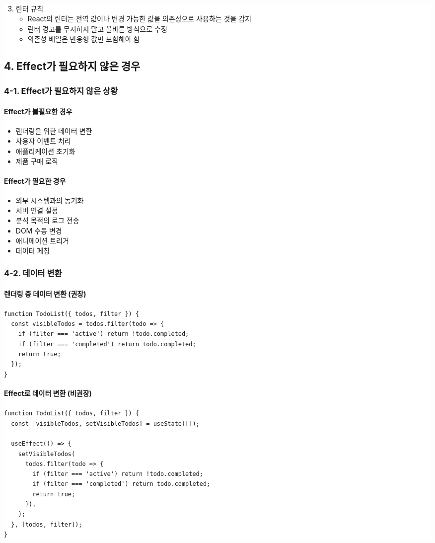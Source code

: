 3. 린터 규칙
   - React의 린터는 전역 값이나 변경 가능한 값을 의존성으로 사용하는 것을 감지
   - 린터 경고를 무시하지 말고 올바른 방식으로 수정
   - 의존성 배열은 반응형 값만 포함해야 함

## 4. Effect가 필요하지 않은 경우

### 4-1. Effect가 필요하지 않은 상황

#### Effect가 불필요한 경우

- 렌더링을 위한 데이터 변환
- 사용자 이벤트 처리
- 애플리케이션 초기화
- 제품 구매 로직

#### Effect가 필요한 경우

- 외부 시스템과의 동기화
- 서버 연결 설정
- 분석 목적의 로그 전송
- DOM 수동 변경
- 애니메이션 트리거
- 데이터 페칭

### 4-2. 데이터 변환

#### 렌더링 중 데이터 변환 (권장)

```tsx
function TodoList({ todos, filter }) {
  const visibleTodos = todos.filter(todo => {
    if (filter === 'active') return !todo.completed;
    if (filter === 'completed') return todo.completed;
    return true;
  });
}
```

#### Effect로 데이터 변환 (비권장)

```tsx
function TodoList({ todos, filter }) {
  const [visibleTodos, setVisibleTodos] = useState([]);

  useEffect(() => {
    setVisibleTodos(
      todos.filter(todo => {
        if (filter === 'active') return !todo.completed;
        if (filter === 'completed') return todo.completed;
        return true;
      }),
    );
  }, [todos, filter]);
}
```
